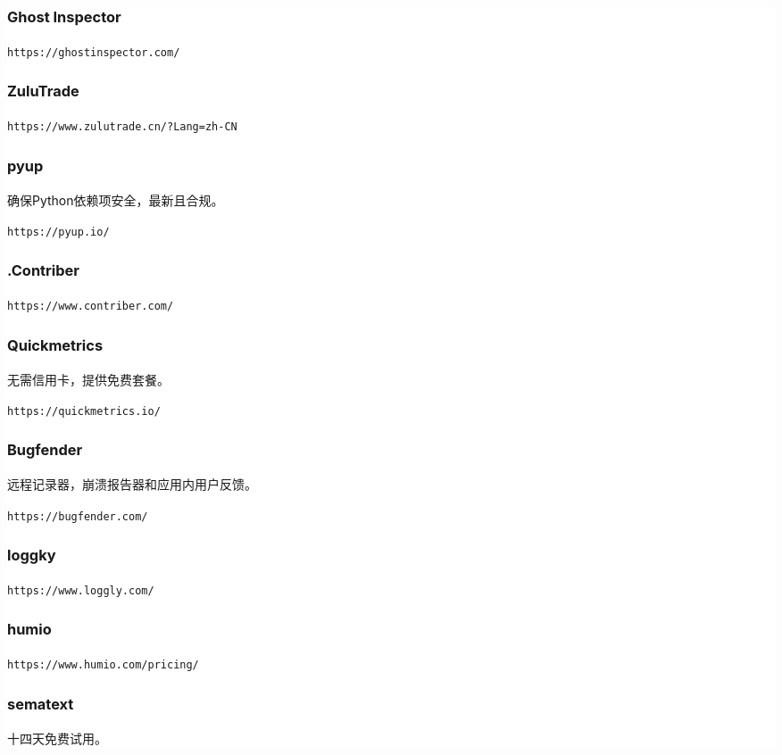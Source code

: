 ### Ghost Inspector

```
https://ghostinspector.com/
```

### ZuluTrade

```
https://www.zulutrade.cn/?Lang=zh-CN
```

### pyup

确保Python依赖项安全，最新且合规。

```
https://pyup.io/
```

### .Contriber

```
https://www.contriber.com/
```

### Quickmetrics

无需信用卡，提供免费套餐。

```
https://quickmetrics.io/
```

### Bugfender

远程记录器，崩溃报告器和应用内用户反馈。

```
https://bugfender.com/
```

### loggky

```
https://www.loggly.com/
```

### humio

```
https://www.humio.com/pricing/
```

### sematext

十四天免费试用。
